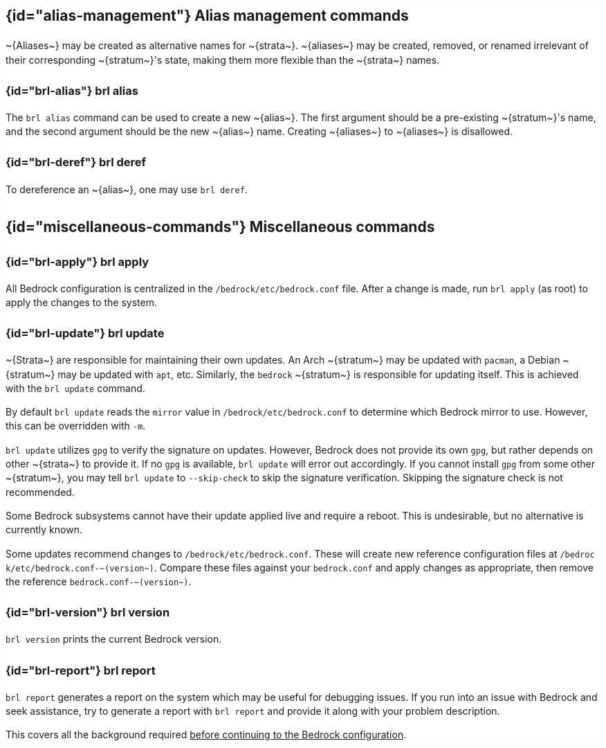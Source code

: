 ## {id="alias-management"} Alias management commands

~{Aliases~} may be created as alternative names for ~{strata~}.  ~{aliases~} may be created, removed, or renamed irrelevant of their corresponding ~{stratum~}'s state, making them more flexible than the ~{strata~} names.

### {id="brl-alias"} brl alias

The `brl alias` command can be used to create a new ~{alias~}.  The first argument should be a pre-existing ~{stratum~}'s name, and the second argument should be the new ~{alias~} name.  Creating ~{aliases~} to ~{aliases~} is disallowed.

### {id="brl-deref"} brl deref

To dereference an ~{alias~}, one may use `brl deref`.

## {id="miscellaneous-commands"} Miscellaneous commands

### {id="brl-apply"} brl apply

All Bedrock configuration is centralized in the `/bedrock/etc/bedrock.conf` file.  After a change is made, run `brl apply` (as root) to apply the changes to the system.

### {id="brl-update"} brl update

~{Strata~} are responsible for maintaining their own updates.  An Arch ~{stratum~} may be updated with `pacman`, a Debian ~{stratum~} may be updated with `apt`, etc.  Similarly, the `bedrock` ~{stratum~} is responsible for updating itself.  This is achieved with the `brl update` command.

By default `brl update` reads the `mirror` value in `/bedrock/etc/bedrock.conf` to determine which Bedrock mirror to use.  However, this can be overridden with `-m`.

`brl update` utilizes `gpg` to verify the signature on updates.  However, Bedrock does not provide its own `gpg`, but rather depends on other ~{strata~} to provide it.  If no `gpg` is available, `brl update` will error out accordingly.  If you cannot install `gpg` from some other ~{stratum~}, you may tell `brl update` to `--skip-check` to skip the signature verification.  Skipping the signature check is not recommended.

Some Bedrock subsystems cannot have their update applied live and require a reboot.  This is undesirable, but no alternative is currently known.

Some updates recommend changes to `/bedrock/etc/bedrock.conf`.  These will create new reference configuration files at `/bedrock/etc/bedrock.conf-~(version~)`.  Compare these files against your `bedrock.conf` and apply changes as appropriate, then remove the reference `bedrock.conf-~(version~)`.

### {id="brl-version"} brl version

`brl version` prints the current Bedrock version.

### {id="brl-report"} brl report

`brl report` generates a report on the system which may be useful for debugging issues.  If you run into an issue with Bedrock and seek assistance, try to generate a report with `brl report` and provide it along with your problem description.

This covers all the background required [before continuing to the Bedrock configuration](configuration.html).
